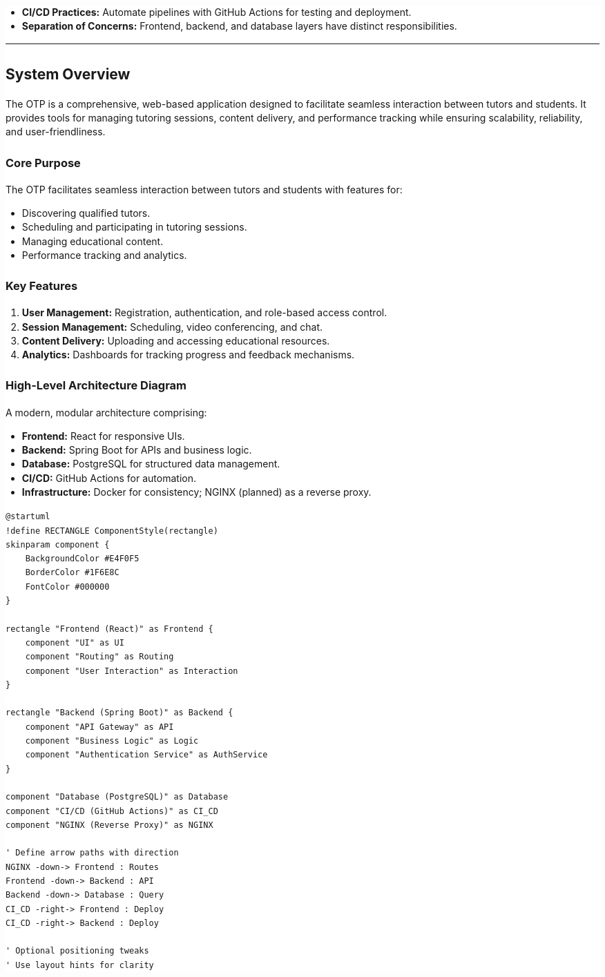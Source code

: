- **CI/CD Practices:** Automate pipelines with GitHub Actions for testing and deployment.
- **Separation of Concerns:** Frontend, backend, and database layers have distinct responsibilities.
---
## System Overview
The OTP is a comprehensive, web-based application designed to facilitate seamless interaction between tutors and students. It provides tools for managing tutoring sessions, content delivery, and performance tracking while ensuring scalability, reliability, and user-friendliness.
### Core Purpose
The OTP facilitates seamless interaction between tutors and students with features for:
- Discovering qualified tutors.
- Scheduling and participating in tutoring sessions.
- Managing educational content.
- Performance tracking and analytics.
### Key Features
1. **User Management:** Registration, authentication, and role-based access control.
2. **Session Management:** Scheduling, video conferencing, and chat.
3. **Content Delivery:** Uploading and accessing educational resources.
4. **Analytics:** Dashboards for tracking progress and feedback mechanisms.
### High-Level Architecture Diagram
A modern, modular architecture comprising:
- **Frontend:** React for responsive UIs.
- **Backend:** Spring Boot for APIs and business logic.
- **Database:** PostgreSQL for structured data management.
- **CI/CD:** GitHub Actions for automation.
- **Infrastructure:** Docker for consistency; NGINX (planned) as a reverse proxy.
```plantuml
@startuml
!define RECTANGLE ComponentStyle(rectangle)
skinparam component {
    BackgroundColor #E4F0F5
    BorderColor #1F6E8C
    FontColor #000000
}

rectangle "Frontend (React)" as Frontend {
    component "UI" as UI
    component "Routing" as Routing
    component "User Interaction" as Interaction
}

rectangle "Backend (Spring Boot)" as Backend {
    component "API Gateway" as API
    component "Business Logic" as Logic
    component "Authentication Service" as AuthService
}

component "Database (PostgreSQL)" as Database
component "CI/CD (GitHub Actions)" as CI_CD
component "NGINX (Reverse Proxy)" as NGINX

' Define arrow paths with direction
NGINX -down-> Frontend : Routes
Frontend -down-> Backend : API
Backend -down-> Database : Query
CI_CD -right-> Frontend : Deploy
CI_CD -right-> Backend : Deploy

' Optional positioning tweaks
' Use layout hints for clarity
```